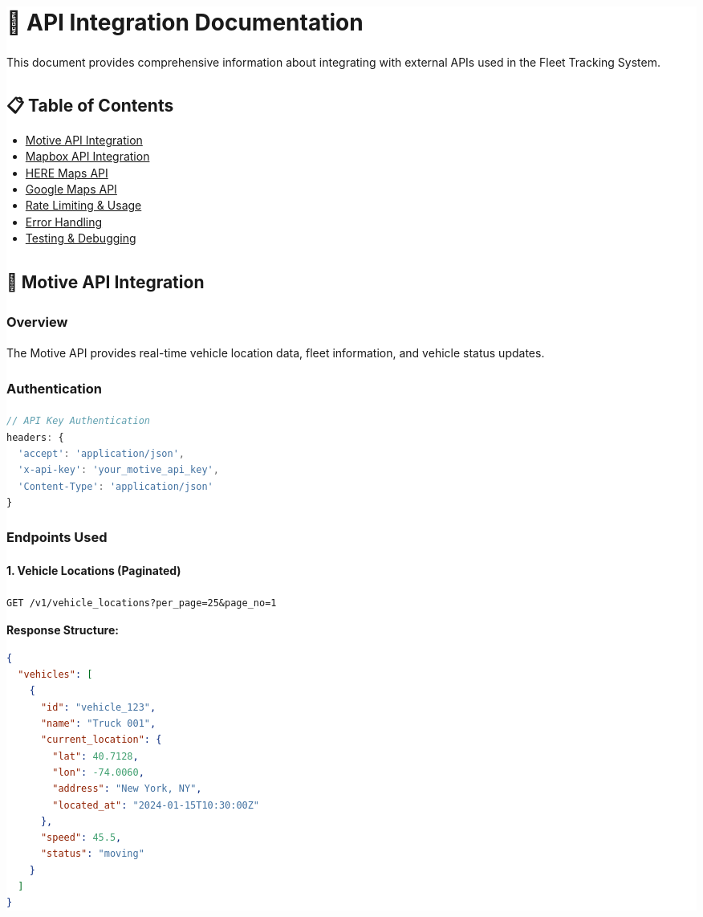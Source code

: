 # 🔌 API Integration Documentation

This document provides comprehensive information about integrating with external APIs used in the Fleet Tracking System.

## 📋 Table of Contents

- [Motive API Integration](#motive-api-integration)
- [Mapbox API Integration](#mapbox-api-integration)
- [HERE Maps API](#here-maps-api)
- [Google Maps API](#google-maps-api)
- [Rate Limiting & Usage](#rate-limiting--usage)
- [Error Handling](#error-handling)
- [Testing & Debugging](#testing--debugging)

## 🚛 Motive API Integration

### Overview

The Motive API provides real-time vehicle location data, fleet information, and vehicle status updates.

### Authentication

```typescript
// API Key Authentication
headers: {
  'accept': 'application/json',
  'x-api-key': 'your_motive_api_key',
  'Content-Type': 'application/json'
}
```

### Endpoints Used

#### 1. Vehicle Locations (Paginated)
```
GET /v1/vehicle_locations?per_page=25&page_no=1
```

**Response Structure:**
```json
{
  "vehicles": [
    {
      "id": "vehicle_123",
      "name": "Truck 001",
      "current_location": {
        "lat": 40.7128,
        "lon": -74.0060,
        "address": "New York, NY",
        "located_at": "2024-01-15T10:30:00Z"
      },
      "speed": 45.5,
      "status": "moving"
    }
  ]
}
```
